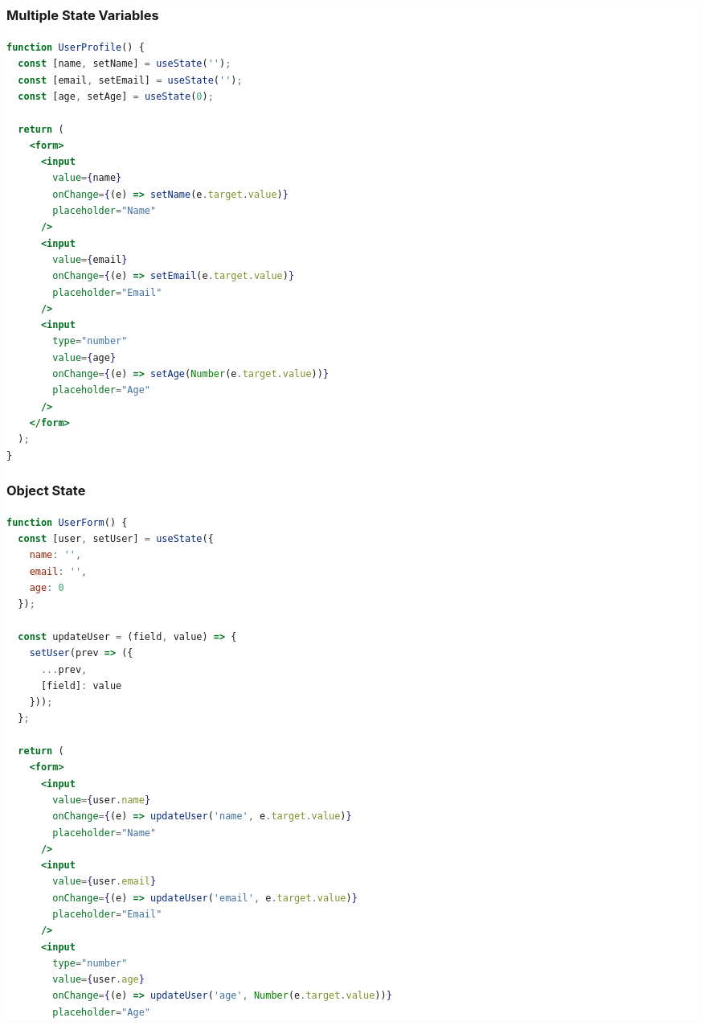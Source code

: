 ### Multiple State Variables
```jsx
function UserProfile() {
  const [name, setName] = useState('');
  const [email, setEmail] = useState('');
  const [age, setAge] = useState(0);

  return (
    <form>
      <input
        value={name}
        onChange={(e) => setName(e.target.value)}
        placeholder="Name"
      />
      <input
        value={email}
        onChange={(e) => setEmail(e.target.value)}
        placeholder="Email"
      />
      <input
        type="number"
        value={age}
        onChange={(e) => setAge(Number(e.target.value))}
        placeholder="Age"
      />
    </form>
  );
}
```

### Object State
```jsx
function UserForm() {
  const [user, setUser] = useState({
    name: '',
    email: '',
    age: 0
  });

  const updateUser = (field, value) => {
    setUser(prev => ({
      ...prev,
      [field]: value
    }));
  };

  return (
    <form>
      <input
        value={user.name}
        onChange={(e) => updateUser('name', e.target.value)}
        placeholder="Name"
      />
      <input
        value={user.email}
        onChange={(e) => updateUser('email', e.target.value)}
        placeholder="Email"
      />
      <input
        type="number"
        value={user.age}
        onChange={(e) => updateUser('age', Number(e.target.value))}
        placeholder="Age"
```